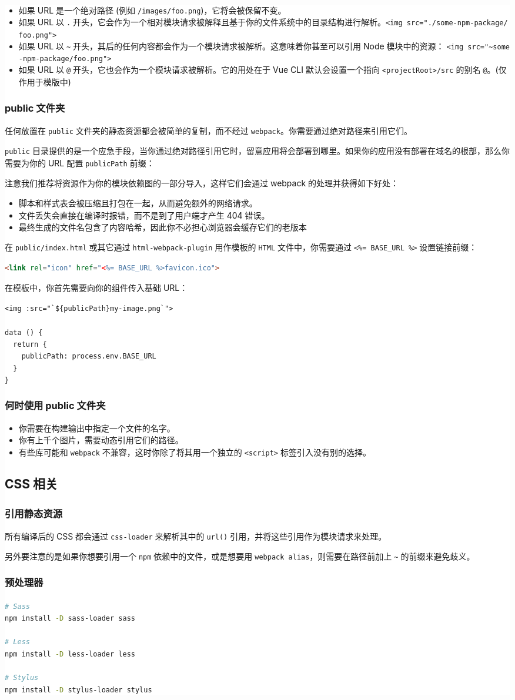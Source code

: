 * 如果 URL 是一个绝对路径 (例如 `/images/foo.png`)，它将会被保留不变。
* 如果 URL 以 `.` 开头，它会作为一个相对模块请求被解释且基于你的文件系统中的目录结构进行解析。`<img src="./some-npm-package/foo.png">`
* 如果 URL 以 `~` 开头，其后的任何内容都会作为一个模块请求被解析。这意味着你甚至可以引用 Node 模块中的资源： `<img src="~some-npm-package/foo.png">`
* 如果 URL 以 `@` 开头，它也会作为一个模块请求被解析。它的用处在于 Vue CLI 默认会设置一个指向 `<projectRoot>/src` 的别名 `@`。(仅作用于模版中)

### public 文件夹

任何放置在 `public` 文件夹的静态资源都会被简单的复制，而不经过 `webpack`。你需要通过绝对路径来引用它们。

`public` 目录提供的是一个应急手段，当你通过绝对路径引用它时，留意应用将会部署到哪里。如果你的应用没有部署在域名的根部，那么你需要为你的 URL 配置 `publicPath` 前缀：

注意我们推荐将资源作为你的模块依赖图的一部分导入，这样它们会通过 webpack 的处理并获得如下好处：

* 脚本和样式表会被压缩且打包在一起，从而避免额外的网络请求。
* 文件丢失会直接在编译时报错，而不是到了用户端才产生 404 错误。
* 最终生成的文件名包含了内容哈希，因此你不必担心浏览器会缓存它们的老版本

在 `public/index.html` 或其它通过 `html-webpack-plugin` 用作模板的 `HTML` 文件中，你需要通过 `<%= BASE_URL %>` 设置链接前缀：

```html
<link rel="icon" href="<%= BASE_URL %>favicon.ico">
```

在模板中，你首先需要向你的组件传入基础 URL：

```bue
<img :src="`${publicPath}my-image.png`">

data () {
  return {
    publicPath: process.env.BASE_URL
  }
}
```

### 何时使用 public 文件夹

* 你需要在构建输出中指定一个文件的名字。
* 你有上千个图片，需要动态引用它们的路径。
* 有些库可能和 `webpack` 不兼容，这时你除了将其用一个独立的 `<script>` 标签引入没有别的选择。

## CSS 相关

### 引用静态资源

所有编译后的 CSS 都会通过 `css-loader` 来解析其中的 `url()` 引用，并将这些引用作为模块请求来处理。

另外要注意的是如果你想要引用一个 `npm` 依赖中的文件，或是想要用 `webpack alias`，则需要在路径前加上 `~` 的前缀来避免歧义。

### 预处理器

```sh
# Sass
npm install -D sass-loader sass

# Less
npm install -D less-loader less

# Stylus
npm install -D stylus-loader stylus
```
